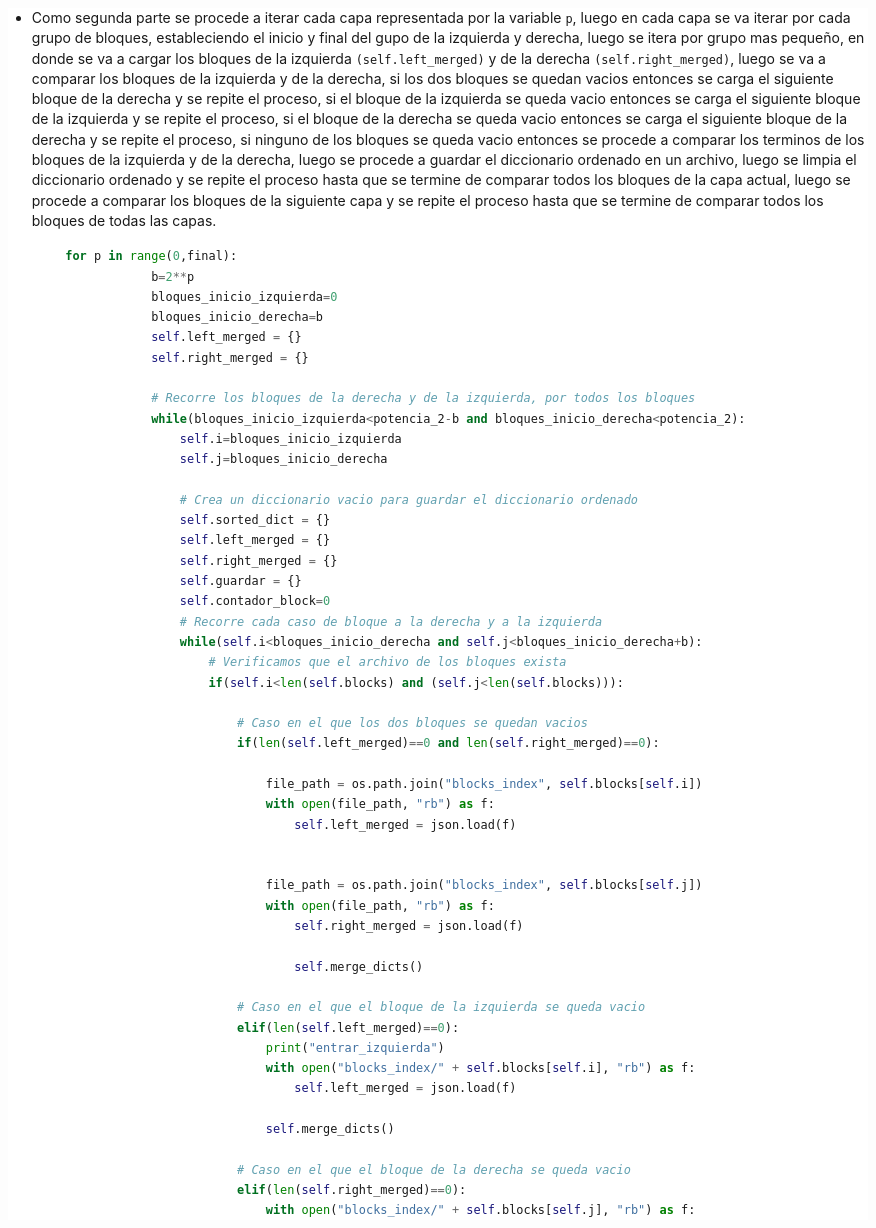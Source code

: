 - Como segunda parte se procede a iterar cada capa representada por la variable `p`, luego en cada capa se va iterar por cada grupo de bloques, estableciendo el inicio y final del gupo de la izquierda y derecha, luego se itera por grupo mas pequeño, en donde se va a cargar los bloques de la izquierda `(self.left_merged)` y de la derecha `(self.right_merged)`, luego se va a comparar los bloques de la izquierda y de la derecha, si los dos bloques se quedan vacios entonces se carga el siguiente bloque de la derecha y se repite el proceso, si el bloque de la izquierda se queda vacio entonces se carga el siguiente bloque de la izquierda y se repite el proceso, si el bloque de la derecha se queda vacio entonces se carga el siguiente bloque de la derecha y se repite el proceso, si ninguno de los bloques se queda vacio entonces se procede a comparar los terminos de los bloques de la izquierda y de la derecha, luego se procede a guardar el diccionario ordenado en un archivo, luego se limpia el diccionario ordenado y se repite el proceso hasta que se termine de comparar todos los bloques de la capa actual, luego se procede a comparar los bloques de la siguiente capa y se repite el proceso hasta que se termine de comparar todos los bloques de todas las capas.

``` python
        for p in range(0,final):
                    b=2**p
                    bloques_inicio_izquierda=0
                    bloques_inicio_derecha=b
                    self.left_merged = {}
                    self.right_merged = {}
                    
                    # Recorre los bloques de la derecha y de la izquierda, por todos los bloques
                    while(bloques_inicio_izquierda<potencia_2-b and bloques_inicio_derecha<potencia_2):
                        self.i=bloques_inicio_izquierda
                        self.j=bloques_inicio_derecha

                        # Crea un diccionario vacio para guardar el diccionario ordenado
                        self.sorted_dict = {}
                        self.left_merged = {}
                        self.right_merged = {}
                        self.guardar = {}
                        self.contador_block=0
                        # Recorre cada caso de bloque a la derecha y a la izquierda
                        while(self.i<bloques_inicio_derecha and self.j<bloques_inicio_derecha+b):
                            # Verificamos que el archivo de los bloques exista
                            if(self.i<len(self.blocks) and (self.j<len(self.blocks))):

                                # Caso en el que los dos bloques se quedan vacios
                                if(len(self.left_merged)==0 and len(self.right_merged)==0):

                                    file_path = os.path.join("blocks_index", self.blocks[self.i])
                                    with open(file_path, "rb") as f:
                                        self.left_merged = json.load(f)


                                    file_path = os.path.join("blocks_index", self.blocks[self.j])
                                    with open(file_path, "rb") as f:
                                        self.right_merged = json.load(f)

                                        self.merge_dicts()

                                # Caso en el que el bloque de la izquierda se queda vacio
                                elif(len(self.left_merged)==0):
                                    print("entrar_izquierda")
                                    with open("blocks_index/" + self.blocks[self.i], "rb") as f:
                                        self.left_merged = json.load(f)

                                    self.merge_dicts()

                                # Caso en el que el bloque de la derecha se queda vacio
                                elif(len(self.right_merged)==0):
                                    with open("blocks_index/" + self.blocks[self.j], "rb") as f:
```